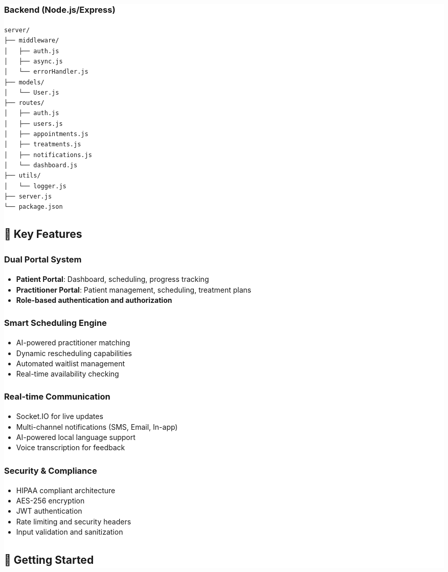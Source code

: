 ### Backend (Node.js/Express)
```
server/
├── middleware/
│   ├── auth.js
│   ├── async.js
│   └── errorHandler.js
├── models/
│   └── User.js
├── routes/
│   ├── auth.js
│   ├── users.js
│   ├── appointments.js
│   ├── treatments.js
│   ├── notifications.js
│   └── dashboard.js
├── utils/
│   └── logger.js
├── server.js
└── package.json
```

## 🌟 Key Features

### Dual Portal System
- **Patient Portal**: Dashboard, scheduling, progress tracking
- **Practitioner Portal**: Patient management, scheduling, treatment plans
- **Role-based authentication and authorization**

### Smart Scheduling Engine
- AI-powered practitioner matching
- Dynamic rescheduling capabilities
- Automated waitlist management
- Real-time availability checking

### Real-time Communication
- Socket.IO for live updates
- Multi-channel notifications (SMS, Email, In-app)
- AI-powered local language support
- Voice transcription for feedback

### Security & Compliance
- HIPAA compliant architecture
- AES-256 encryption
- JWT authentication
- Rate limiting and security headers
- Input validation and sanitization

## 🚀 Getting Started

